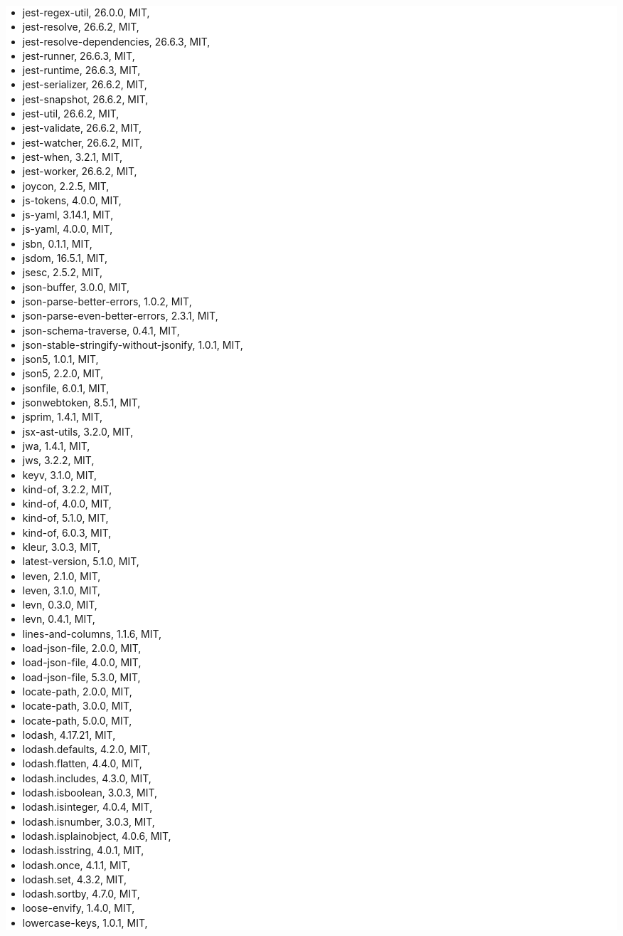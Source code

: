 - jest-regex-util, 26.0.0, MIT,
- jest-resolve, 26.6.2, MIT,
- jest-resolve-dependencies, 26.6.3, MIT,
- jest-runner, 26.6.3, MIT,
- jest-runtime, 26.6.3, MIT,
- jest-serializer, 26.6.2, MIT,
- jest-snapshot, 26.6.2, MIT,
- jest-util, 26.6.2, MIT,
- jest-validate, 26.6.2, MIT,
- jest-watcher, 26.6.2, MIT,
- jest-when, 3.2.1, MIT,
- jest-worker, 26.6.2, MIT,
- joycon, 2.2.5, MIT,
- js-tokens, 4.0.0, MIT,
- js-yaml, 3.14.1, MIT,
- js-yaml, 4.0.0, MIT,
- jsbn, 0.1.1, MIT,
- jsdom, 16.5.1, MIT,
- jsesc, 2.5.2, MIT,
- json-buffer, 3.0.0, MIT,
- json-parse-better-errors, 1.0.2, MIT,
- json-parse-even-better-errors, 2.3.1, MIT,
- json-schema-traverse, 0.4.1, MIT,
- json-stable-stringify-without-jsonify, 1.0.1, MIT,
- json5, 1.0.1, MIT,
- json5, 2.2.0, MIT,
- jsonfile, 6.0.1, MIT,
- jsonwebtoken, 8.5.1, MIT,
- jsprim, 1.4.1, MIT,
- jsx-ast-utils, 3.2.0, MIT,
- jwa, 1.4.1, MIT,
- jws, 3.2.2, MIT,
- keyv, 3.1.0, MIT,
- kind-of, 3.2.2, MIT,
- kind-of, 4.0.0, MIT,
- kind-of, 5.1.0, MIT,
- kind-of, 6.0.3, MIT,
- kleur, 3.0.3, MIT,
- latest-version, 5.1.0, MIT,
- leven, 2.1.0, MIT,
- leven, 3.1.0, MIT,
- levn, 0.3.0, MIT,
- levn, 0.4.1, MIT,
- lines-and-columns, 1.1.6, MIT,
- load-json-file, 2.0.0, MIT,
- load-json-file, 4.0.0, MIT,
- load-json-file, 5.3.0, MIT,
- locate-path, 2.0.0, MIT,
- locate-path, 3.0.0, MIT,
- locate-path, 5.0.0, MIT,
- lodash, 4.17.21, MIT,
- lodash.defaults, 4.2.0, MIT,
- lodash.flatten, 4.4.0, MIT,
- lodash.includes, 4.3.0, MIT,
- lodash.isboolean, 3.0.3, MIT,
- lodash.isinteger, 4.0.4, MIT,
- lodash.isnumber, 3.0.3, MIT,
- lodash.isplainobject, 4.0.6, MIT,
- lodash.isstring, 4.0.1, MIT,
- lodash.once, 4.1.1, MIT,
- lodash.set, 4.3.2, MIT,
- lodash.sortby, 4.7.0, MIT,
- loose-envify, 1.4.0, MIT,
- lowercase-keys, 1.0.1, MIT,